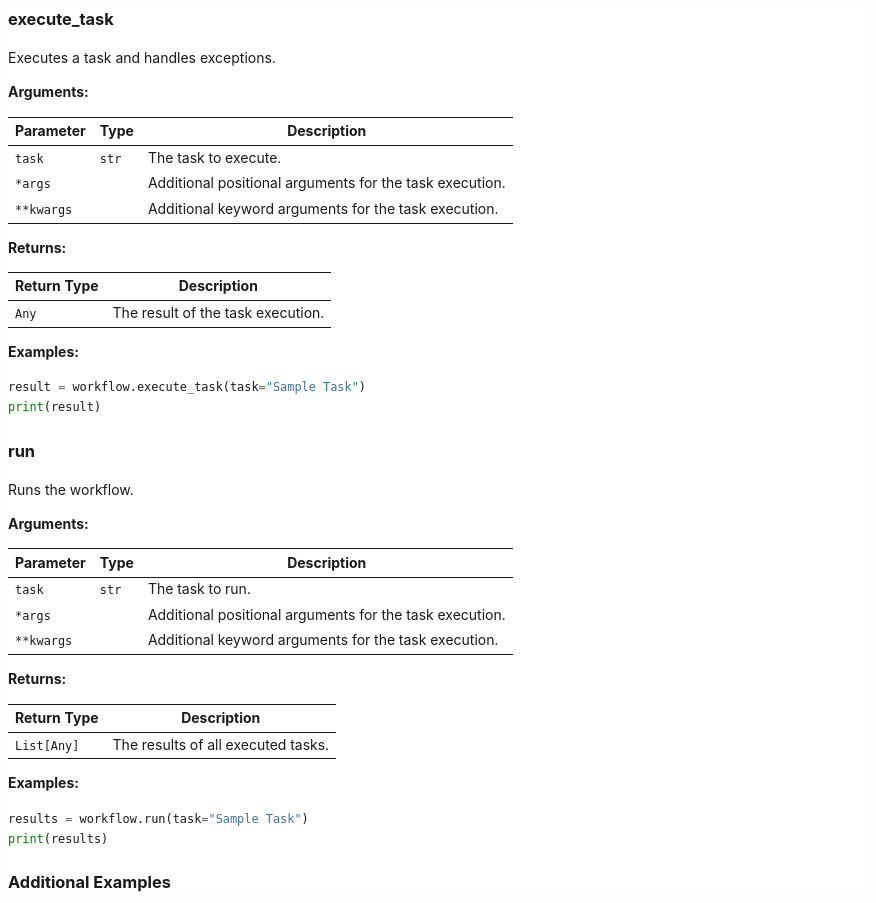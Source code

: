 ### execute_task

Executes a task and handles exceptions.

**Arguments:**

| Parameter | Type | Description |
|-----------|------|-------------|
| `task`    | `str` | The task to execute. |
| `*args`   |      | Additional positional arguments for the task execution. |
| `**kwargs`|      | Additional keyword arguments for the task execution. |

**Returns:**

| Return Type | Description |
|-------------|-------------|
| `Any`       | The result of the task execution. |

**Examples:**

```python
result = workflow.execute_task(task="Sample Task")
print(result)
```

### run

Runs the workflow.

**Arguments:**

| Parameter | Type | Description |
|-----------|------|-------------|
| `task`    | `str` | The task to run. |
| `*args`   |      | Additional positional arguments for the task execution. |
| `**kwargs`|      | Additional keyword arguments for the task execution. |

**Returns:**

| Return Type | Description |
|-------------|-------------|
| `List[Any]` | The results of all executed tasks. |

**Examples:**

```python
results = workflow.run(task="Sample Task")
print(results)
```

### Additional Examples
